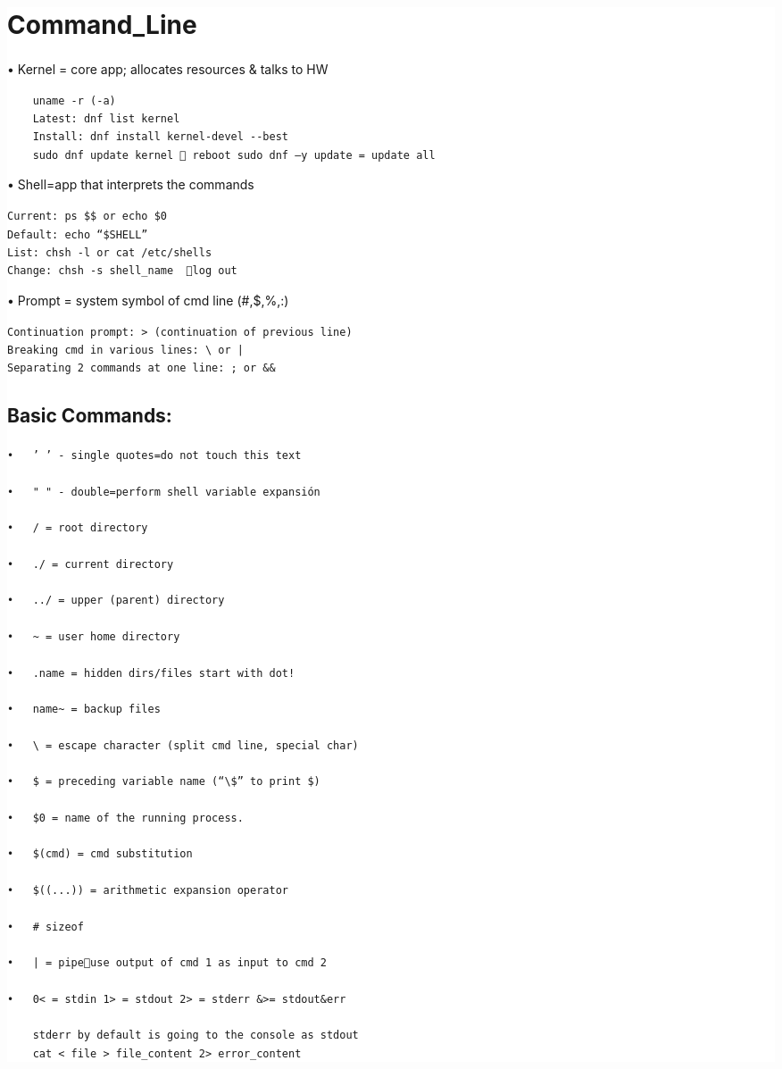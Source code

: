 # Command_Line

•	Kernel = core app; allocates resources & talks to HW

		uname -r (-a)
		Latest: dnf list kernel
		Install: dnf install kernel-devel --best 
		sudo dnf update kernel  reboot sudo dnf –y update = update all 

•	Shell=app that interprets the commands 

	Current: ps $$ or echo $0 
	Default: echo “$SHELL” 
	List: chsh -l or cat /etc/shells 
	Change: chsh -s shell_name  log out 


•	Prompt = system symbol of cmd line (#,$,%,:) 

	Continuation prompt: > (continuation of previous line) 
	Breaking cmd in various lines: \ or | 
	Separating 2 commands at one line: ; or && 


## Basic Commands:

 
	•	’ ’ - single quotes=do not touch this text

	•	" " - double=perform shell variable expansión

	•	/ = root directory

	•	./ = current directory

	•	../ = upper (parent) directory

	•	~ = user home directory

	•	.name = hidden dirs/files start with dot!

	•	name~ = backup files

	•	\ = escape character (split cmd line, special char) 

	•	$ = preceding variable name (“\$” to print $)

	•	$0 = name of the running process.

	•	$(cmd) = cmd substitution

	•	$((...)) = arithmetic expansion operator

	•	# sizeof

	•	| = pipeuse output of cmd 1 as input to cmd 2 

	•	0< = stdin 1> = stdout 2> = stderr &>= stdout&err

		stderr by default is going to the console as stdout 
		cat < file > file_content 2> error_content 
